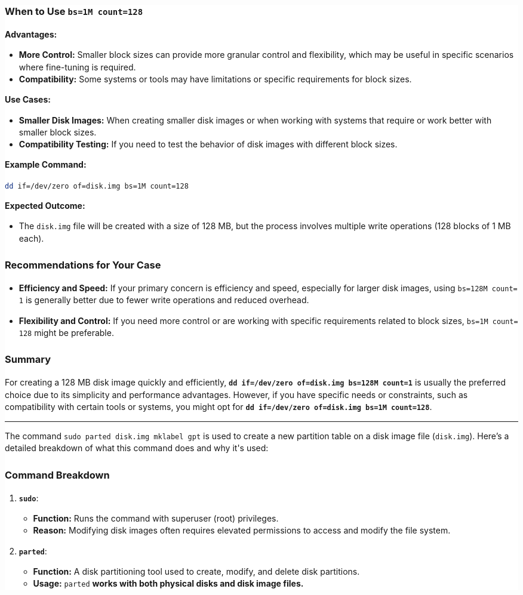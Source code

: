 ### When to Use `bs=1M count=128`

**Advantages:**
- **More Control:** Smaller block sizes can provide more granular control and flexibility, which may be useful in specific scenarios where fine-tuning is required.
- **Compatibility:** Some systems or tools may have limitations or specific requirements for block sizes.

**Use Cases:**
- **Smaller Disk Images:** When creating smaller disk images or when working with systems that require or work better with smaller block sizes.
- **Compatibility Testing:** If you need to test the behavior of disk images with different block sizes.

**Example Command:**

```bash
dd if=/dev/zero of=disk.img bs=1M count=128
```

**Expected Outcome:**
- The `disk.img` file will be created with a size of 128 MB, but the process involves multiple write operations (128 blocks of 1 MB each).

### Recommendations for Your Case

- **Efficiency and Speed:** If your primary concern is efficiency and speed, especially for larger disk images, using `bs=128M count=1` is generally better due to fewer write operations and reduced overhead.

- **Flexibility and Control:** If you need more control or are working with specific requirements related to block sizes, `bs=1M count=128` might be preferable.

### Summary

For creating a 128 MB disk image quickly and efficiently, **`dd if=/dev/zero of=disk.img bs=128M count=1`** is usually the preferred choice due to its simplicity and performance advantages. However, if you have specific needs or constraints, such as compatibility with certain tools or systems, you might opt for **`dd if=/dev/zero of=disk.img bs=1M count=128`**.


---

The command `sudo parted disk.img mklabel gpt` is used to create a new partition table on a disk image file (`disk.img`). Here’s a detailed breakdown of what this command does and why it's used:

### Command Breakdown

1. **`sudo`**:
   - **Function:** Runs the command with superuser (root) privileges.
   - **Reason:** Modifying disk images often requires elevated permissions to access and modify the file system.

2. **`parted`**:
   - **Function:** A disk partitioning tool used to create, modify, and delete disk partitions.
   - **Usage:** `parted` **works with both physical disks and disk image files.**
